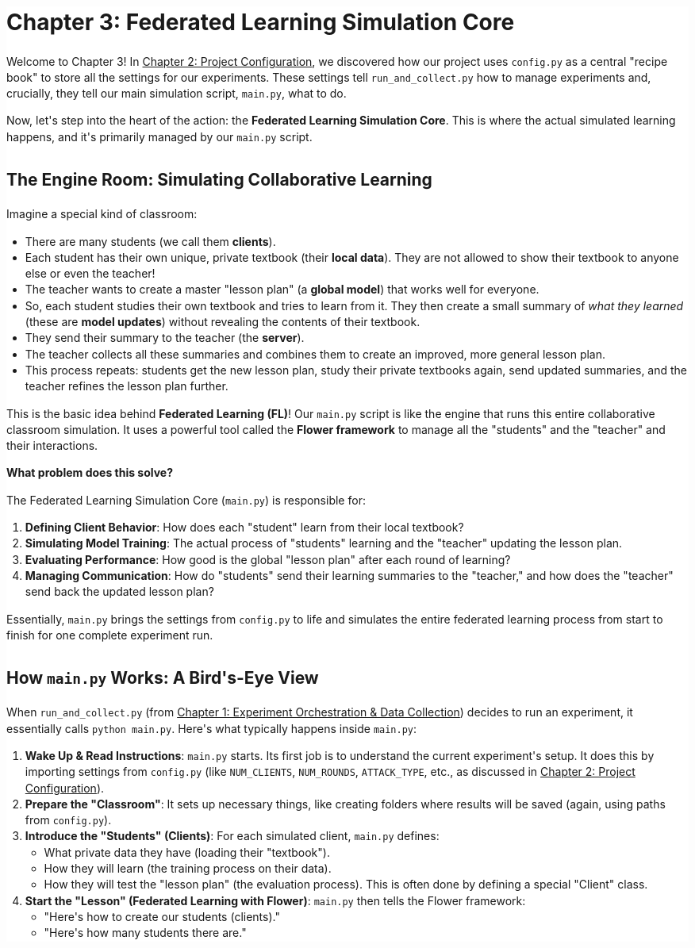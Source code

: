 # Chapter 3: Federated Learning Simulation Core

Welcome to Chapter 3! In [Chapter 2: Project Configuration](02_project_configuration_.md), we discovered how our project uses `config.py` as a central "recipe book" to store all the settings for our experiments. These settings tell `run_and_collect.py` how to manage experiments and, crucially, they tell our main simulation script, `main.py`, what to do.

Now, let's step into the heart of the action: the **Federated Learning Simulation Core**. This is where the actual simulated learning happens, and it's primarily managed by our `main.py` script.

## The Engine Room: Simulating Collaborative Learning

Imagine a special kind of classroom:
*   There are many students (we call them **clients**).
*   Each student has their own unique, private textbook (their **local data**). They are not allowed to show their textbook to anyone else or even the teacher!
*   The teacher wants to create a master "lesson plan" (a **global model**) that works well for everyone.
*   So, each student studies their own textbook and tries to learn from it. They then create a small summary of *what they learned* (these are **model updates**) without revealing the contents of their textbook.
*   They send their summary to the teacher (the **server**).
*   The teacher collects all these summaries and combines them to create an improved, more general lesson plan.
*   This process repeats: students get the new lesson plan, study their private textbooks again, send updated summaries, and the teacher refines the lesson plan further.

This is the basic idea behind **Federated Learning (FL)**! Our `main.py` script is like the engine that runs this entire collaborative classroom simulation. It uses a powerful tool called the **Flower framework** to manage all the "students" and the "teacher" and their interactions.

**What problem does this solve?**

The Federated Learning Simulation Core (`main.py`) is responsible for:
1.  **Defining Client Behavior**: How does each "student" learn from their local textbook?
2.  **Simulating Model Training**: The actual process of "students" learning and the "teacher" updating the lesson plan.
3.  **Evaluating Performance**: How good is the global "lesson plan" after each round of learning?
4.  **Managing Communication**: How do "students" send their learning summaries to the "teacher," and how does the "teacher" send back the updated lesson plan?

Essentially, `main.py` brings the settings from `config.py` to life and simulates the entire federated learning process from start to finish for one complete experiment run.

## How `main.py` Works: A Bird's-Eye View

When `run_and_collect.py` (from [Chapter 1: Experiment Orchestration & Data Collection](01_experiment_orchestration___data_collection_.md)) decides to run an experiment, it essentially calls `python main.py`. Here's what typically happens inside `main.py`:

1.  **Wake Up & Read Instructions**: `main.py` starts. Its first job is to understand the current experiment's setup. It does this by importing settings from `config.py` (like `NUM_CLIENTS`, `NUM_ROUNDS`, `ATTACK_TYPE`, etc., as discussed in [Chapter 2: Project Configuration](02_project_configuration_.md)).
2.  **Prepare the "Classroom"**: It sets up necessary things, like creating folders where results will be saved (again, using paths from `config.py`).
3.  **Introduce the "Students" (Clients)**: For each simulated client, `main.py` defines:
    *   What private data they have (loading their "textbook").
    *   How they will learn (the training process on their data).
    *   How they will test the "lesson plan" (the evaluation process).
    This is often done by defining a special "Client" class.
4.  **Start the "Lesson" (Federated Learning with Flower)**: `main.py` then tells the Flower framework:
    *   "Here's how to create our students (clients)."
    *   "Here's how many students there are."